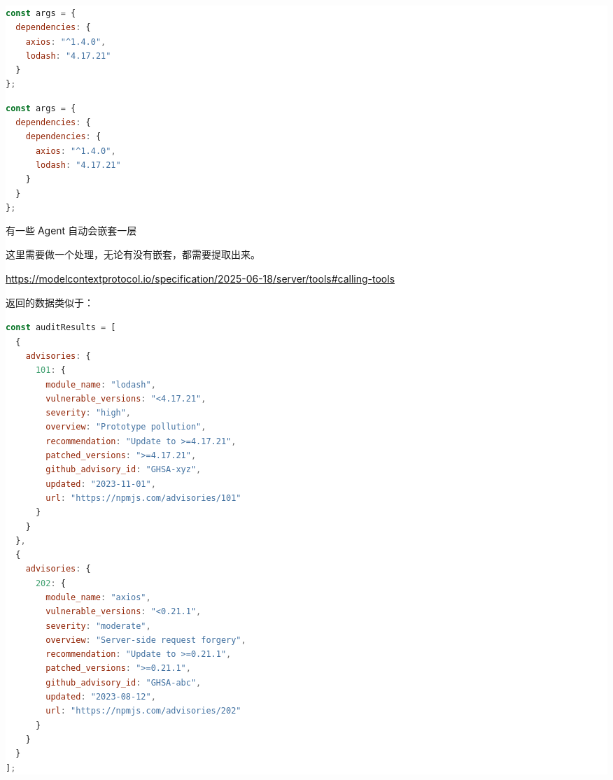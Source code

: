 ```js
const args = {
  dependencies: {
    axios: "^1.4.0",
    lodash: "4.17.21"
  }
};
```

```js
const args = {
  dependencies: {
    dependencies: {
      axios: "^1.4.0",
      lodash: "4.17.21"
    }
  }
};
```

有一些 Agent 自动会嵌套一层

这里需要做一个处理，无论有没有嵌套，都需要提取出来。



https://modelcontextprotocol.io/specification/2025-06-18/server/tools#calling-tools



返回的数据类似于：

```js
const auditResults = [
  {
    advisories: {
      101: {
        module_name: "lodash",
        vulnerable_versions: "<4.17.21",
        severity: "high",
        overview: "Prototype pollution",
        recommendation: "Update to >=4.17.21",
        patched_versions: ">=4.17.21",
        github_advisory_id: "GHSA-xyz",
        updated: "2023-11-01",
        url: "https://npmjs.com/advisories/101"
      }
    }
  },
  {
    advisories: {
      202: {
        module_name: "axios",
        vulnerable_versions: "<0.21.1",
        severity: "moderate",
        overview: "Server-side request forgery",
        recommendation: "Update to >=0.21.1",
        patched_versions: ">=0.21.1",
        github_advisory_id: "GHSA-abc",
        updated: "2023-08-12",
        url: "https://npmjs.com/advisories/202"
      }
    }
  }
];
```
